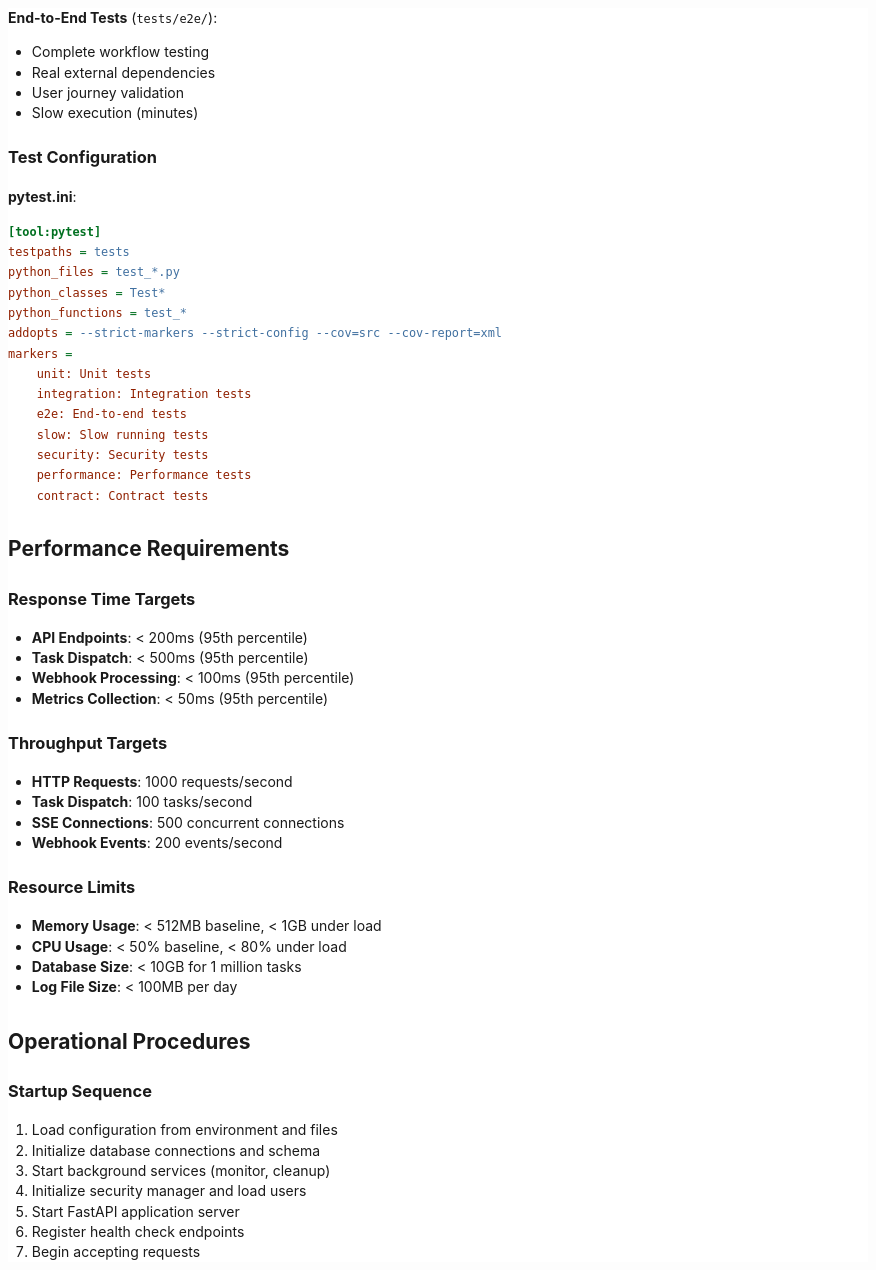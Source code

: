 **End-to-End Tests** (`tests/e2e/`):
- Complete workflow testing
- Real external dependencies
- User journey validation
- Slow execution (minutes)

### Test Configuration

**pytest.ini**:
```ini
[tool:pytest]
testpaths = tests
python_files = test_*.py
python_classes = Test*
python_functions = test_*
addopts = --strict-markers --strict-config --cov=src --cov-report=xml
markers =
    unit: Unit tests
    integration: Integration tests
    e2e: End-to-end tests
    slow: Slow running tests
    security: Security tests
    performance: Performance tests
    contract: Contract tests
```

## Performance Requirements

### Response Time Targets
- **API Endpoints**: < 200ms (95th percentile)
- **Task Dispatch**: < 500ms (95th percentile)
- **Webhook Processing**: < 100ms (95th percentile)
- **Metrics Collection**: < 50ms (95th percentile)

### Throughput Targets
- **HTTP Requests**: 1000 requests/second
- **Task Dispatch**: 100 tasks/second
- **SSE Connections**: 500 concurrent connections
- **Webhook Events**: 200 events/second

### Resource Limits
- **Memory Usage**: < 512MB baseline, < 1GB under load
- **CPU Usage**: < 50% baseline, < 80% under load
- **Database Size**: < 10GB for 1 million tasks
- **Log File Size**: < 100MB per day

## Operational Procedures

### Startup Sequence
1. Load configuration from environment and files
2. Initialize database connections and schema
3. Start background services (monitor, cleanup)
4. Initialize security manager and load users
5. Start FastAPI application server
6. Register health check endpoints
7. Begin accepting requests
